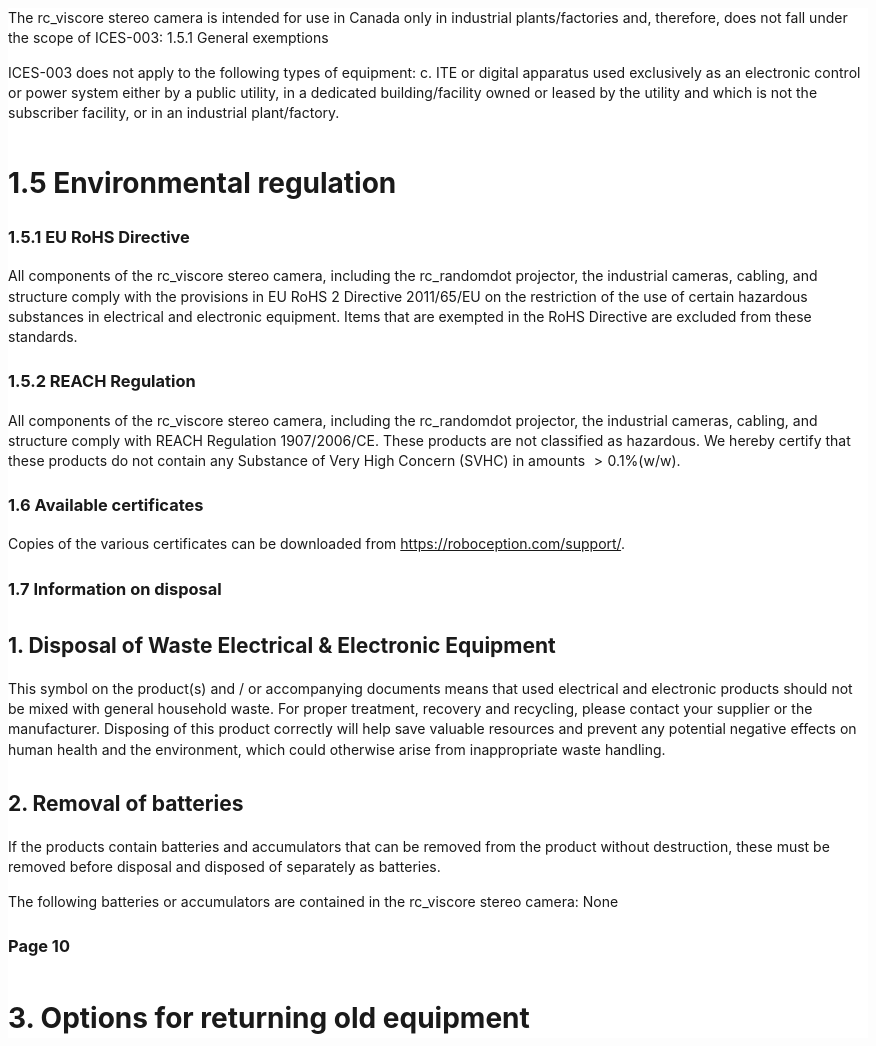 The rc_viscore stereo camera is intended for use in Canada only in industrial plants/factories and, therefore, does not fall under the scope of ICES-003:
1.5.1 General exemptions

ICES-003 does not apply to the following types of equipment:
c. ITE or digital apparatus used exclusively as an electronic control or power system either by a public utility, in a dedicated building/facility owned or leased by the utility and which is not the subscriber facility, or in an industrial plant/factory.

# 1.5 Environmental regulation 

### 1.5.1 EU RoHS Directive

All components of the rc_viscore stereo camera, including the rc_randomdot projector, the industrial cameras, cabling, and structure comply with the provisions in EU RoHS 2 Directive 2011/65/EU on the restriction of the use of certain hazardous substances in electrical and electronic equipment. Items that are exempted in the RoHS Directive are excluded from these standards.

### 1.5.2 REACH Regulation

All components of the rc_viscore stereo camera, including the rc_randomdot projector, the industrial cameras, cabling, and structure comply with REACH Regulation 1907/2006/CE. These products are not classified as hazardous. We hereby certify that these products do not contain any Substance of Very High Concern (SVHC) in amounts $>0.1 \%(\mathrm{w} / \mathrm{w})$.

### 1.6 Available certificates

Copies of the various certificates can be downloaded from https://roboception.com/support/.

### 1.7 Information on disposal

## 1. Disposal of Waste Electrical \& Electronic Equipment

This symbol on the product(s) and / or accompanying documents means that used electrical and electronic products should not be mixed with general household waste. For proper treatment, recovery and recycling, please contact your supplier or the manufacturer. Disposing of this product correctly will help save valuable resources and prevent any potential negative effects on human health and the environment, which could otherwise arise from inappropriate waste handling.

## 2. Removal of batteries

If the products contain batteries and accumulators that can be removed from the product without destruction, these must be removed before disposal and disposed of separately as batteries.

The following batteries or accumulators are contained in the rc_viscore stereo camera: None

### Page 10
# 3. Options for returning old equipment 
